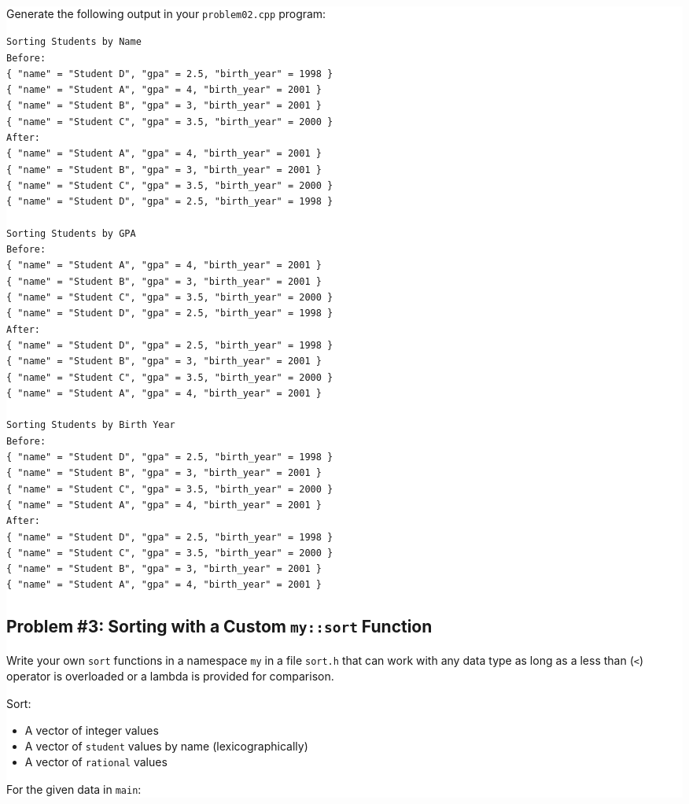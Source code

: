 Generate the following output in your `problem02.cpp` program:

```
Sorting Students by Name
Before:
{ "name" = "Student D", "gpa" = 2.5, "birth_year" = 1998 }
{ "name" = "Student A", "gpa" = 4, "birth_year" = 2001 }
{ "name" = "Student B", "gpa" = 3, "birth_year" = 2001 }
{ "name" = "Student C", "gpa" = 3.5, "birth_year" = 2000 }
After:
{ "name" = "Student A", "gpa" = 4, "birth_year" = 2001 }
{ "name" = "Student B", "gpa" = 3, "birth_year" = 2001 }
{ "name" = "Student C", "gpa" = 3.5, "birth_year" = 2000 }
{ "name" = "Student D", "gpa" = 2.5, "birth_year" = 1998 }

Sorting Students by GPA
Before:
{ "name" = "Student A", "gpa" = 4, "birth_year" = 2001 }
{ "name" = "Student B", "gpa" = 3, "birth_year" = 2001 }
{ "name" = "Student C", "gpa" = 3.5, "birth_year" = 2000 }
{ "name" = "Student D", "gpa" = 2.5, "birth_year" = 1998 }
After:
{ "name" = "Student D", "gpa" = 2.5, "birth_year" = 1998 }
{ "name" = "Student B", "gpa" = 3, "birth_year" = 2001 }
{ "name" = "Student C", "gpa" = 3.5, "birth_year" = 2000 }
{ "name" = "Student A", "gpa" = 4, "birth_year" = 2001 }

Sorting Students by Birth Year
Before:
{ "name" = "Student D", "gpa" = 2.5, "birth_year" = 1998 }
{ "name" = "Student B", "gpa" = 3, "birth_year" = 2001 }
{ "name" = "Student C", "gpa" = 3.5, "birth_year" = 2000 }
{ "name" = "Student A", "gpa" = 4, "birth_year" = 2001 }
After:
{ "name" = "Student D", "gpa" = 2.5, "birth_year" = 1998 }
{ "name" = "Student C", "gpa" = 3.5, "birth_year" = 2000 }
{ "name" = "Student B", "gpa" = 3, "birth_year" = 2001 }
{ "name" = "Student A", "gpa" = 4, "birth_year" = 2001 }

```

## Problem #3: Sorting with a Custom `my::sort` Function

Write your own `sort` functions in a namespace `my` in a file `sort.h` that can work with any data type as long as a less than (`<`) operator is overloaded or a lambda is provided for comparison.

Sort:

* A vector of integer values
* A vector of `student` values by name (lexicographically)
* A vector of `rational` values

For the given data in `main`:
